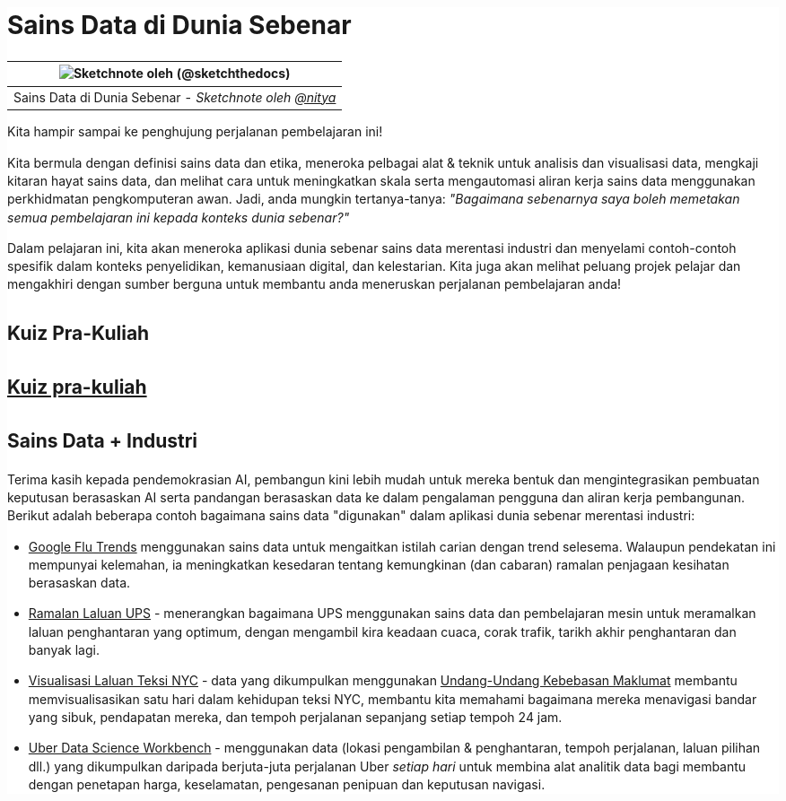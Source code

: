 
# Sains Data di Dunia Sebenar

| ![ Sketchnote oleh [(@sketchthedocs)](https://sketchthedocs.dev) ](../../sketchnotes/20-DataScience-RealWorld.png) |
| :--------------------------------------------------------------------------------------------------------------: |
|               Sains Data di Dunia Sebenar - _Sketchnote oleh [@nitya](https://twitter.com/nitya)_               |

Kita hampir sampai ke penghujung perjalanan pembelajaran ini!

Kita bermula dengan definisi sains data dan etika, meneroka pelbagai alat & teknik untuk analisis dan visualisasi data, mengkaji kitaran hayat sains data, dan melihat cara untuk meningkatkan skala serta mengautomasi aliran kerja sains data menggunakan perkhidmatan pengkomputeran awan. Jadi, anda mungkin tertanya-tanya: _"Bagaimana sebenarnya saya boleh memetakan semua pembelajaran ini kepada konteks dunia sebenar?"_

Dalam pelajaran ini, kita akan meneroka aplikasi dunia sebenar sains data merentasi industri dan menyelami contoh-contoh spesifik dalam konteks penyelidikan, kemanusiaan digital, dan kelestarian. Kita juga akan melihat peluang projek pelajar dan mengakhiri dengan sumber berguna untuk membantu anda meneruskan perjalanan pembelajaran anda!

## Kuiz Pra-Kuliah

## [Kuiz pra-kuliah](https://ff-quizzes.netlify.app/en/ds/quiz/38)

## Sains Data + Industri

Terima kasih kepada pendemokrasian AI, pembangun kini lebih mudah untuk mereka bentuk dan mengintegrasikan pembuatan keputusan berasaskan AI serta pandangan berasaskan data ke dalam pengalaman pengguna dan aliran kerja pembangunan. Berikut adalah beberapa contoh bagaimana sains data "digunakan" dalam aplikasi dunia sebenar merentasi industri:

 * [Google Flu Trends](https://www.wired.com/2015/10/can-learn-epic-failure-google-flu-trends/) menggunakan sains data untuk mengaitkan istilah carian dengan trend selesema. Walaupun pendekatan ini mempunyai kelemahan, ia meningkatkan kesedaran tentang kemungkinan (dan cabaran) ramalan penjagaan kesihatan berasaskan data.

 * [Ramalan Laluan UPS](https://www.technologyreview.com/2018/11/21/139000/how-ups-uses-ai-to-outsmart-bad-weather/) - menerangkan bagaimana UPS menggunakan sains data dan pembelajaran mesin untuk meramalkan laluan penghantaran yang optimum, dengan mengambil kira keadaan cuaca, corak trafik, tarikh akhir penghantaran dan banyak lagi.

 * [Visualisasi Laluan Teksi NYC](http://chriswhong.github.io/nyctaxi/) - data yang dikumpulkan menggunakan [Undang-Undang Kebebasan Maklumat](https://chriswhong.com/open-data/foil_nyc_taxi/) membantu memvisualisasikan satu hari dalam kehidupan teksi NYC, membantu kita memahami bagaimana mereka menavigasi bandar yang sibuk, pendapatan mereka, dan tempoh perjalanan sepanjang setiap tempoh 24 jam.

 * [Uber Data Science Workbench](https://eng.uber.com/dsw/) - menggunakan data (lokasi pengambilan & penghantaran, tempoh perjalanan, laluan pilihan dll.) yang dikumpulkan daripada berjuta-juta perjalanan Uber *setiap hari* untuk membina alat analitik data bagi membantu dengan penetapan harga, keselamatan, pengesanan penipuan dan keputusan navigasi.
